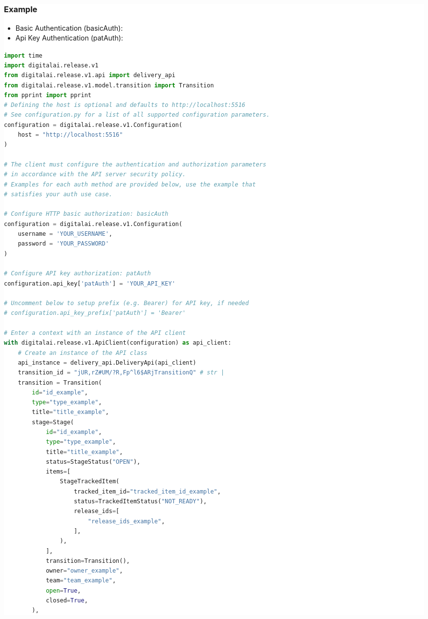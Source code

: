

### Example

* Basic Authentication (basicAuth):
* Api Key Authentication (patAuth):

```python
import time
import digitalai.release.v1
from digitalai.release.v1.api import delivery_api
from digitalai.release.v1.model.transition import Transition
from pprint import pprint
# Defining the host is optional and defaults to http://localhost:5516
# See configuration.py for a list of all supported configuration parameters.
configuration = digitalai.release.v1.Configuration(
    host = "http://localhost:5516"
)

# The client must configure the authentication and authorization parameters
# in accordance with the API server security policy.
# Examples for each auth method are provided below, use the example that
# satisfies your auth use case.

# Configure HTTP basic authorization: basicAuth
configuration = digitalai.release.v1.Configuration(
    username = 'YOUR_USERNAME',
    password = 'YOUR_PASSWORD'
)

# Configure API key authorization: patAuth
configuration.api_key['patAuth'] = 'YOUR_API_KEY'

# Uncomment below to setup prefix (e.g. Bearer) for API key, if needed
# configuration.api_key_prefix['patAuth'] = 'Bearer'

# Enter a context with an instance of the API client
with digitalai.release.v1.ApiClient(configuration) as api_client:
    # Create an instance of the API class
    api_instance = delivery_api.DeliveryApi(api_client)
    transition_id = "jUR,rZ#UM/?R,Fp^l6$ARjTransitionQ" # str | 
    transition = Transition(
        id="id_example",
        type="type_example",
        title="title_example",
        stage=Stage(
            id="id_example",
            type="type_example",
            title="title_example",
            status=StageStatus("OPEN"),
            items=[
                StageTrackedItem(
                    tracked_item_id="tracked_item_id_example",
                    status=TrackedItemStatus("NOT_READY"),
                    release_ids=[
                        "release_ids_example",
                    ],
                ),
            ],
            transition=Transition(),
            owner="owner_example",
            team="team_example",
            open=True,
            closed=True,
        ),
```